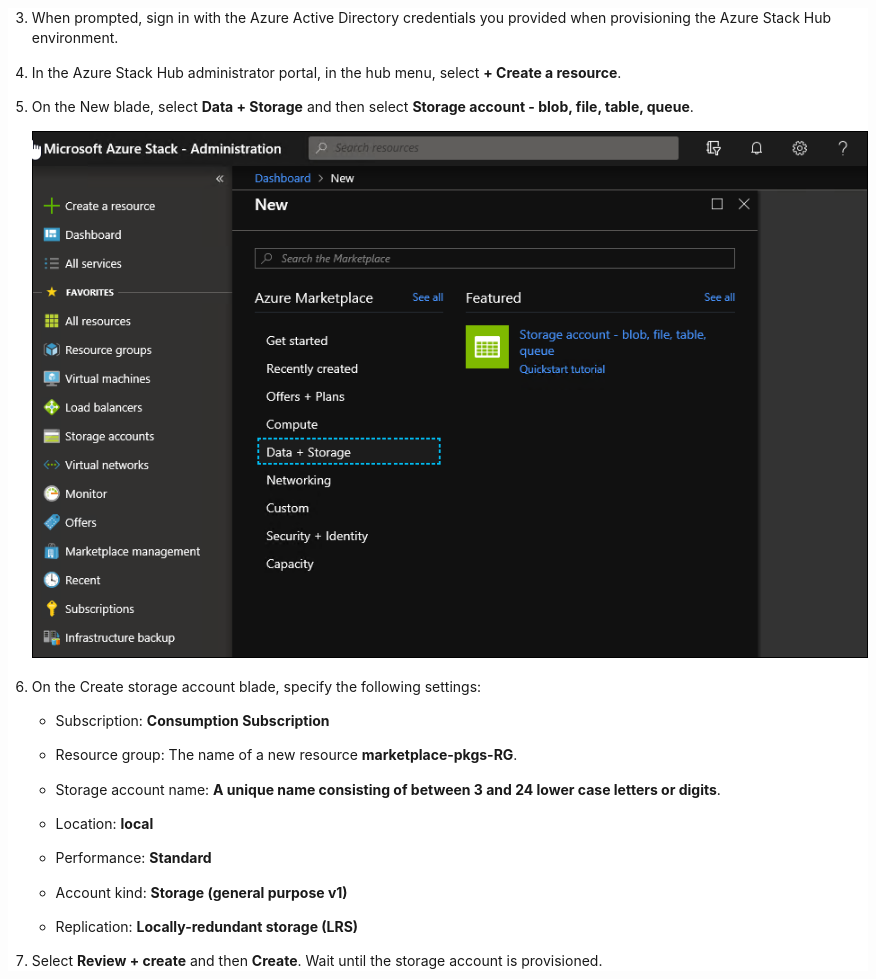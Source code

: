 3.  When prompted, sign in with the Azure Active Directory credentials you provided when provisioning the Azure Stack Hub environment.

4.  In the Azure Stack Hub administrator portal, in the hub menu, select **+ Create a resource**.

5.  On the New blade, select **Data + Storage** and then select **Storage account - blob, file, table, queue**.

    ![In the Azure Stack Hub administrator portal, Storage account - blob, file, table, queue is displayed.](images/image4.png "Storage account")

6.  On the Create storage account blade, specify the following settings:

    -  Subscription: **Consumption Subscription**

    -  Resource group: The name of a new resource **marketplace-pkgs-RG**.

    -  Storage account name: **A unique name consisting of between 3 and 24 lower case letters or digits**.

    -  Location: **local**

    -  Performance: **Standard**

    -  Account kind: **Storage (general purpose v1)**

    -  Replication: **Locally-redundant storage (LRS)**

7.  Select **Review + create** and then **Create**. Wait until the storage account is provisioned.
